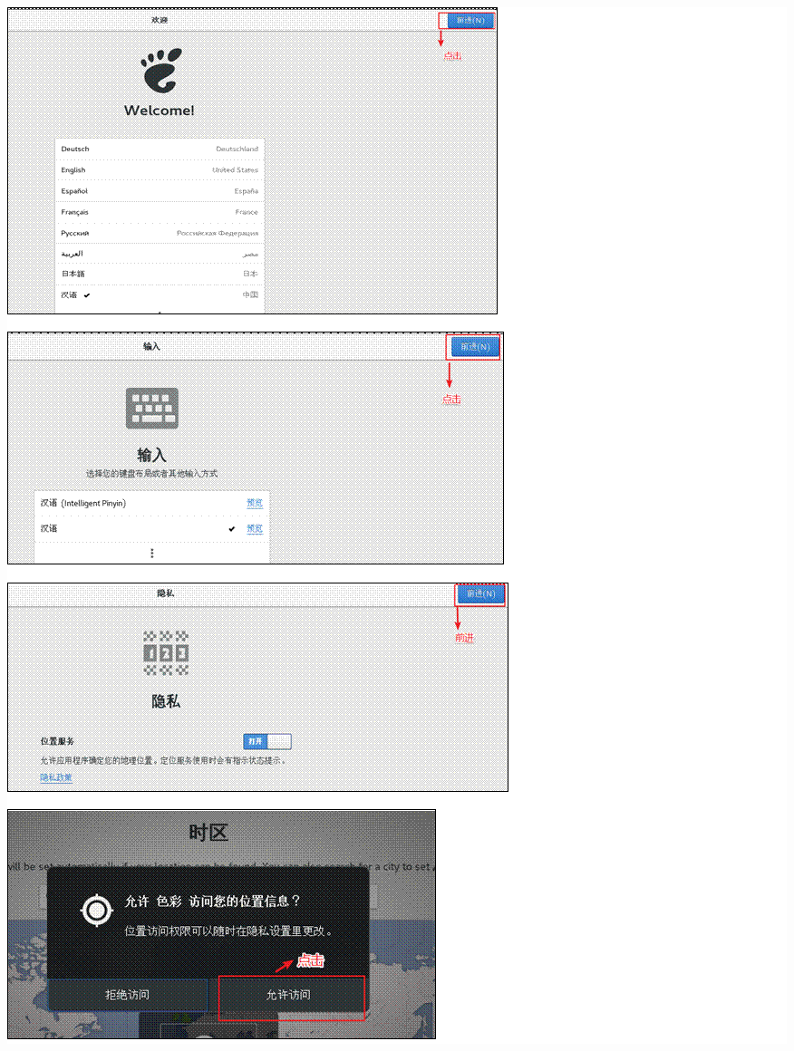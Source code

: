 ![img](Hadoop集群搭建.assets/clip_image130.gif)

![img](Hadoop集群搭建.assets/clip_image132.gif)

![img](Hadoop集群搭建.assets/clip_image134.gif)

![img](Hadoop集群搭建.assets/clip_image136.gif)

